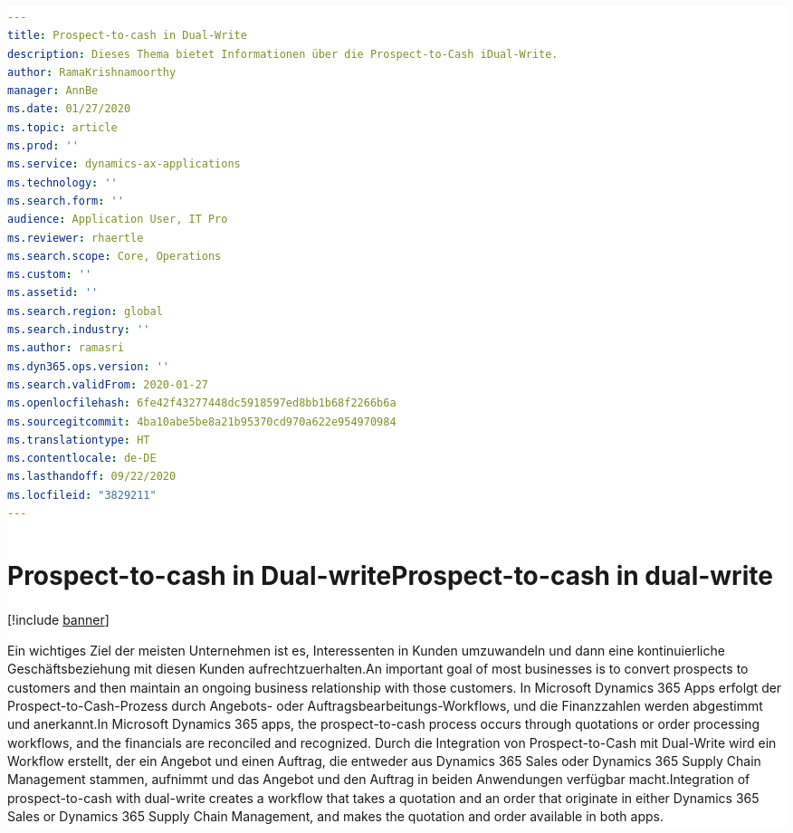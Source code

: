 ```yaml
---
title: Prospect-to-cash in Dual-Write
description: Dieses Thema bietet Informationen über die Prospect-to-Cash iDual-Write.
author: RamaKrishnamoorthy
manager: AnnBe
ms.date: 01/27/2020
ms.topic: article
ms.prod: ''
ms.service: dynamics-ax-applications
ms.technology: ''
ms.search.form: ''
audience: Application User, IT Pro
ms.reviewer: rhaertle
ms.search.scope: Core, Operations
ms.custom: ''
ms.assetid: ''
ms.search.region: global
ms.search.industry: ''
ms.author: ramasri
ms.dyn365.ops.version: ''
ms.search.validFrom: 2020-01-27
ms.openlocfilehash: 6fe42f43277448dc5918597ed8bb1b68f2266b6a
ms.sourcegitcommit: 4ba10abe5be8a21b95370cd970a622e954970984
ms.translationtype: HT
ms.contentlocale: de-DE
ms.lasthandoff: 09/22/2020
ms.locfileid: "3829211"
---
```

# <a name="prospect-to-cash-in-dual-write"></a><span data-ttu-id="3b57e-103">Prospect-to-cash in Dual-write</span><span class="sxs-lookup"><span data-stu-id="3b57e-103">Prospect-to-cash in dual-write</span></span>

[!include [banner](../../includes/banner.md)]



<span data-ttu-id="3b57e-104">Ein wichtiges Ziel der meisten Unternehmen ist es, Interessenten in Kunden umzuwandeln und dann eine kontinuierliche Geschäftsbeziehung mit diesen Kunden aufrechtzuerhalten.</span><span class="sxs-lookup"><span data-stu-id="3b57e-104">An important goal of most businesses is to convert prospects to customers and then maintain an ongoing business relationship with those customers.</span></span> <span data-ttu-id="3b57e-105">In Microsoft Dynamics 365 Apps erfolgt der Prospect-to-Cash-Prozess durch Angebots- oder Auftragsbearbeitungs-Workflows, und die Finanzzahlen werden abgestimmt und anerkannt.</span><span class="sxs-lookup"><span data-stu-id="3b57e-105">In Microsoft Dynamics 365 apps, the prospect-to-cash process occurs through quotations or order processing workflows, and the financials are reconciled and recognized.</span></span> <span data-ttu-id="3b57e-106">Durch die Integration von Prospect-to-Cash mit Dual-Write wird ein Workflow erstellt, der ein Angebot und einen Auftrag, die entweder aus Dynamics 365 Sales oder Dynamics 365 Supply Chain Management stammen, aufnimmt und das Angebot und den Auftrag in beiden Anwendungen verfügbar macht.</span><span class="sxs-lookup"><span data-stu-id="3b57e-106">Integration of prospect-to-cash with dual-write creates a workflow that takes a quotation and an order that originate in either Dynamics 365 Sales or Dynamics 365 Supply Chain Management, and makes the quotation and order available in both apps.</span></span>
